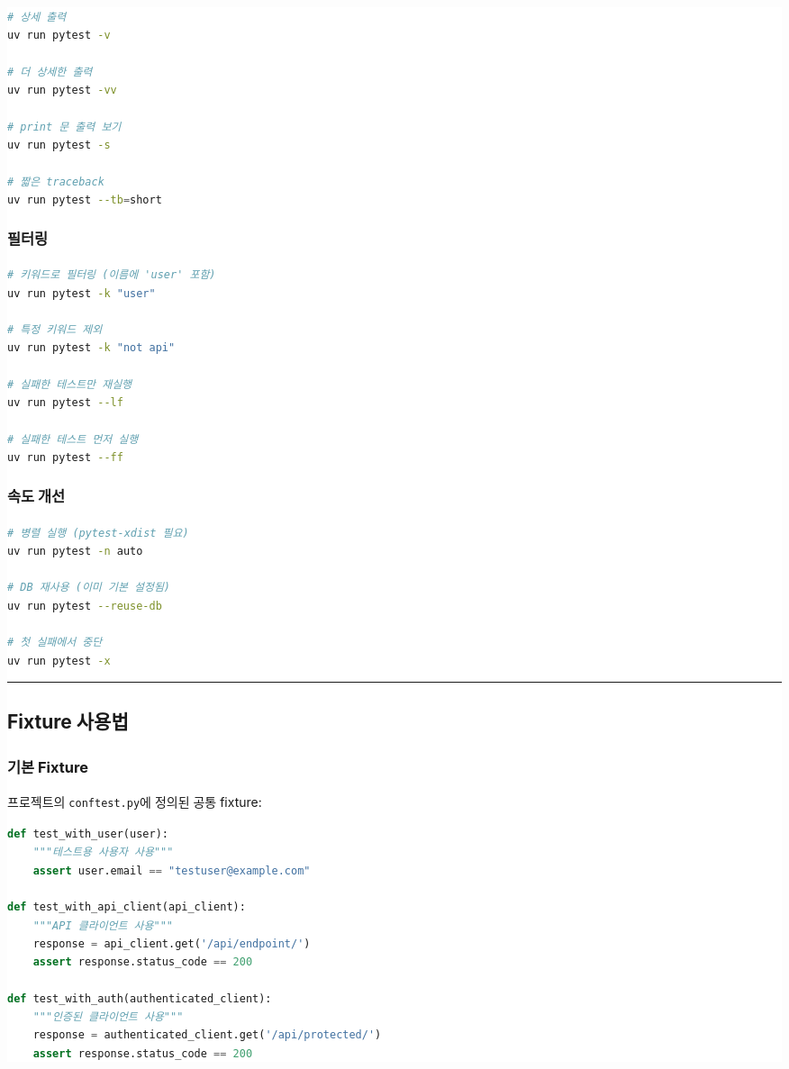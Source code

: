 ```bash
# 상세 출력
uv run pytest -v

# 더 상세한 출력
uv run pytest -vv

# print 문 출력 보기
uv run pytest -s

# 짧은 traceback
uv run pytest --tb=short
```

### 필터링

```bash
# 키워드로 필터링 (이름에 'user' 포함)
uv run pytest -k "user"

# 특정 키워드 제외
uv run pytest -k "not api"

# 실패한 테스트만 재실행
uv run pytest --lf

# 실패한 테스트 먼저 실행
uv run pytest --ff
```

### 속도 개선

```bash
# 병렬 실행 (pytest-xdist 필요)
uv run pytest -n auto

# DB 재사용 (이미 기본 설정됨)
uv run pytest --reuse-db

# 첫 실패에서 중단
uv run pytest -x
```

---

## Fixture 사용법

### 기본 Fixture

프로젝트의 `conftest.py`에 정의된 공통 fixture:

```python
def test_with_user(user):
    """테스트용 사용자 사용"""
    assert user.email == "testuser@example.com"

def test_with_api_client(api_client):
    """API 클라이언트 사용"""
    response = api_client.get('/api/endpoint/')
    assert response.status_code == 200

def test_with_auth(authenticated_client):
    """인증된 클라이언트 사용"""
    response = authenticated_client.get('/api/protected/')
    assert response.status_code == 200
```